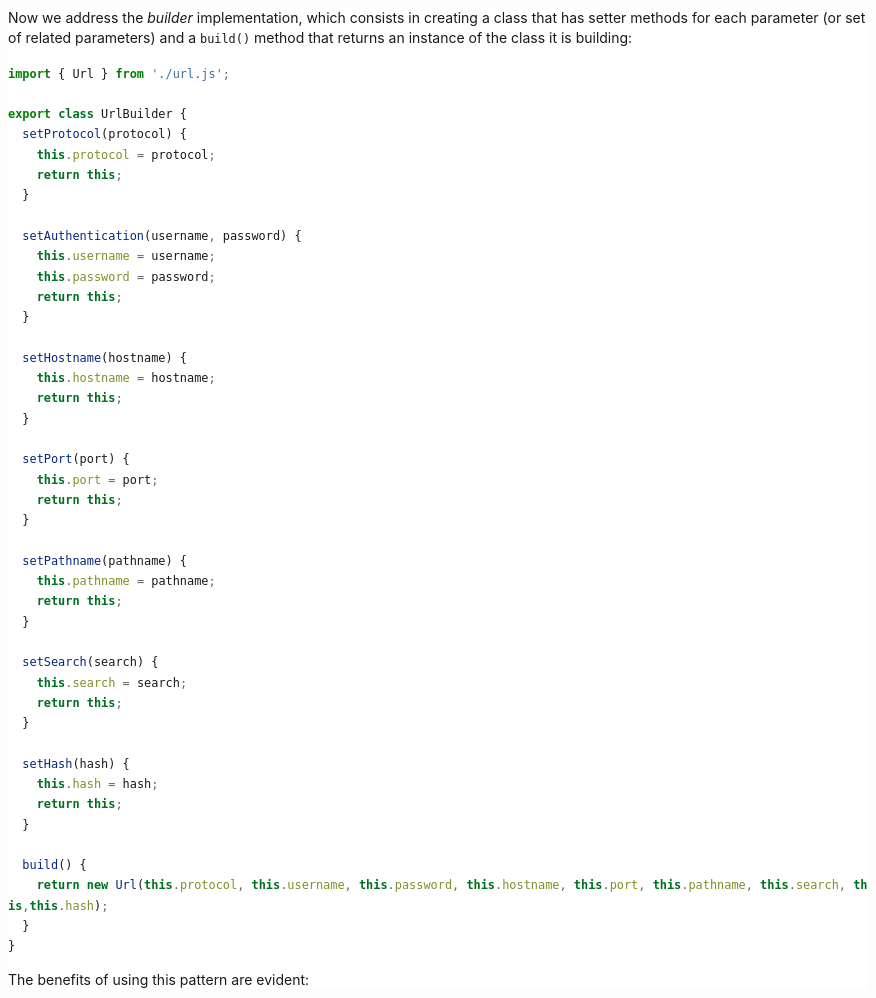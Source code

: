 Now we address the *builder* implementation, which consists in creating a class that has setter methods for each parameter (or set of related parameters) and a `build()` method that returns an instance of the class it is building:

```javascript
import { Url } from './url.js';

export class UrlBuilder {
  setProtocol(protocol) {
    this.protocol = protocol;
    return this;
  }

  setAuthentication(username, password) {
    this.username = username;
    this.password = password;
    return this;
  }

  setHostname(hostname) {
    this.hostname = hostname;
    return this;
  }

  setPort(port) {
    this.port = port;
    return this;
  }

  setPathname(pathname) {
    this.pathname = pathname;
    return this;
  }

  setSearch(search) {
    this.search = search;
    return this;
  }

  setHash(hash) {
    this.hash = hash;
    return this;
  }

  build() {
    return new Url(this.protocol, this.username, this.password, this.hostname, this.port, this.pathname, this.search, this,this.hash);
  }
}
```

The benefits of using this pattern are evident:
